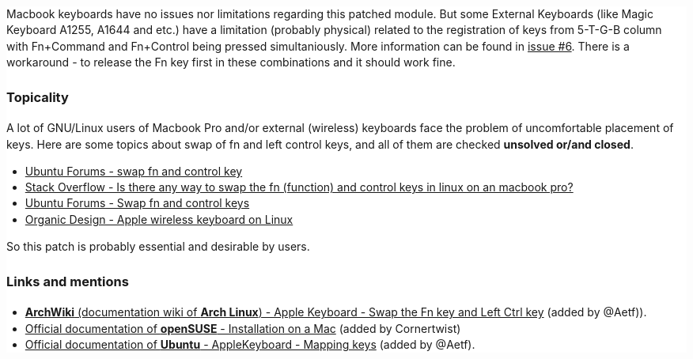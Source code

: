 Macbook keyboards have no issues nor limitations regarding this patched module. But some External Keyboards (like Magic Keyboard A1255, A1644 and etc.) have a limitation (probably physical) related to the registration of keys from 5-T-G-B column with Fn+Command and Fn+Control being pressed simultaniously. More information can be found in [issue #6](https://github.com/free5lot/hid-apple-patched/issues/6). There is a workaround - to release the Fn key first in these combinations and it should work fine.


### Topicality

A lot of GNU/Linux users of Macbook Pro and/or external (wireless) keyboards face the problem of uncomfortable placement of keys.
Here are some topics about swap of fn and left control keys, and all of them are checked **unsolved or/and closed**.
- [Ubuntu Forums - swap fn and control key](http://ubuntuforums.org/showthread.php?t=785643)
- [Stack Overflow - Is there any way to swap the fn (function) and control keys in linux on an macbook pro?](https://stackoverflow.com/questions/4767895/is-there-any-way-to-swap-the-fn-function-and-control-keys-in-linux-on-an-macbo)
- [Ubuntu Forums - Swap fn and control keys](http://ubuntuforums.org/showthread.php?t=2176248) 
- [Organic Design - Apple wireless keyboard on Linux](http://www.organicdesign.co.nz/Apple_wireless_keyboard_on_Linux)

So this patch is probably essential and desirable by users.


### Links and mentions
- [**ArchWiki** (documentation wiki of **Arch Linux**) - Apple Keyboard - Swap the Fn key and Left Ctrl key](https://wiki.archlinux.org/index.php/Apple_Keyboard#Use_a_patch_to_hid-apple) (added by @Aetf)).
- [Official documentation of **openSUSE** - Installation on a Mac](https://en.opensuse.org/SDB:Installation_on_a_Mac#Other_things) (added by Cornertwist)
- [Official documentation of **Ubuntu** - AppleKeyboard - Mapping keys](https://help.ubuntu.com/community/AppleKeyboard#Mapping_keys_.28Insert.2C_Alt.2C_Cmd.2C_etc..29) (added by @Aetf).

